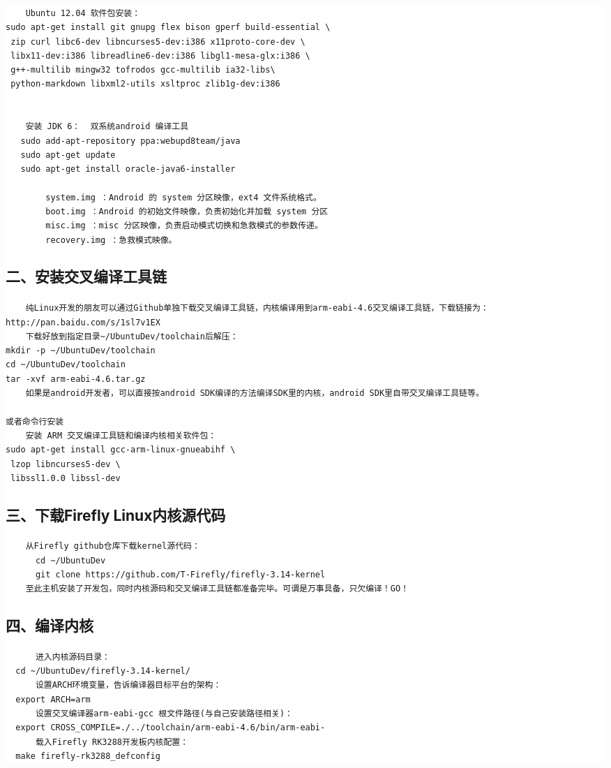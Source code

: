

        Ubuntu 12.04 软件包安装：
    sudo apt-get install git gnupg flex bison gperf build-essential \
     zip curl libc6-dev libncurses5-dev:i386 x11proto-core-dev \
     libx11-dev:i386 libreadline6-dev:i386 libgl1-mesa-glx:i386 \
     g++-multilib mingw32 tofrodos gcc-multilib ia32-libs\
     python-markdown libxml2-utils xsltproc zlib1g-dev:i386


        安装 JDK 6：  双系统android 编译工具
       sudo add-apt-repository ppa:webupd8team/java
       sudo apt-get update
       sudo apt-get install oracle-java6-installer

            system.img ：Android 的 system 分区映像，ext4 文件系统格式。
            boot.img ：Android 的初始文件映像，负责初始化并加载 system 分区
            misc.img ：misc 分区映像，负责启动模式切换和急救模式的参数传递。
            recovery.img ：急救模式映像。



## 二、安装交叉编译工具链
        纯Linux开发的朋友可以通过Github单独下载交叉编译工具链，内核编译用到arm-eabi-4.6交叉编译工具链，下载链接为：
    http://pan.baidu.com/s/1sl7v1EX
        下载好放到指定目录~/UbuntuDev/toolchain后解压：
    mkdir -p ~/UbuntuDev/toolchain
    cd ~/UbuntuDev/toolchain
    tar -xvf arm-eabi-4.6.tar.gz
        如果是android开发者，可以直接按android SDK编译的方法编译SDK里的内核，android SDK里自带交叉编译工具链等。

    或者命令行安装
        安装 ARM 交叉编译工具链和编译内核相关软件包：
    sudo apt-get install gcc-arm-linux-gnueabihf \
     lzop libncurses5-dev \
     libssl1.0.0 libssl-dev


## 三、下载Firefly Linux内核源代码
        从Firefly github仓库下载kernel源代码：
          cd ~/UbuntuDev
          git clone https://github.com/T-Firefly/firefly-3.14-kernel
        至此主机安装了开发包，同时内核源码和交叉编译工具链都准备完毕。可谓是万事具备，只欠编译！GO！


## 四、编译内核
          进入内核源码目录：
      cd ~/UbuntuDev/firefly-3.14-kernel/
          设置ARCH环境变量，告诉编译器目标平台的架构：
      export ARCH=arm
          设置交叉编译器arm-eabi-gcc 根文件路径(与自己安装路径相关)：
      export CROSS_COMPILE=./../toolchain/arm-eabi-4.6/bin/arm-eabi-
          载入Firefly RK3288开发板内核配置：
      make firefly-rk3288_defconfig
